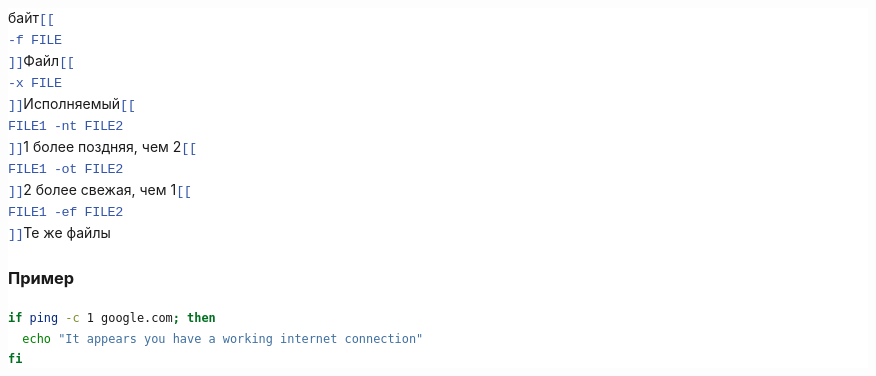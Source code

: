 байт</td></tr><tr style="background-repeat: no-repeat; box-sizing: inherit; -webkit-font-smoothing: antialiased; border-top: 1px solid rgba(102, 119, 136, 0.05);"><td style="background-repeat: no-repeat; box-sizing: inherit; -webkit-font-smoothing: antialiased; padding: 8px 16px; vertical-align: top; text-align: left; white-space: nowrap;"><code style="background-repeat: no-repeat; box-sizing: inherit; font-family: cousine, sfmono-regular, Consolas, Menlo, &quot;liberation mono&quot;, &quot;ubuntu mono&quot;, Courier, monospace; font-size: 0.96em; letter-spacing: -0.03em; color: rgb(51, 85, 170);">[[ -f FILE ]]</code></td><td style="background-repeat: no-repeat; box-sizing: inherit; -webkit-font-smoothing: antialiased; padding: 8px 16px; vertical-align: top; text-align: right;">Файл</td></tr><tr style="background-repeat: no-repeat; box-sizing: inherit; -webkit-font-smoothing: antialiased; border-top: 1px solid rgba(102, 119, 136, 0.05);"><td style="background-repeat: no-repeat; box-sizing: inherit; -webkit-font-smoothing: antialiased; padding: 8px 16px; vertical-align: top; text-align: left; white-space: nowrap;"><code style="background-repeat: no-repeat; box-sizing: inherit; font-family: cousine, sfmono-regular, Consolas, Menlo, &quot;liberation mono&quot;, &quot;ubuntu mono&quot;, Courier, monospace; font-size: 0.96em; letter-spacing: -0.03em; color: rgb(51, 85, 170);">[[ -x FILE ]]</code></td><td style="background-repeat: no-repeat; box-sizing: inherit; -webkit-font-smoothing: antialiased; padding: 8px 16px; vertical-align: top; text-align: right;">Исполняемый</td></tr></tbody><tbody style="background-repeat: no-repeat; box-sizing: inherit; -webkit-font-smoothing: antialiased; border-top: 1px solid rgba(102, 119, 136, 0.2);"><tr style="background-repeat: no-repeat; box-sizing: inherit; -webkit-font-smoothing: antialiased;"><td style="background-repeat: no-repeat; box-sizing: inherit; -webkit-font-smoothing: antialiased; padding: 8px 16px; vertical-align: top; text-align: left; white-space: nowrap;"><code style="background-repeat: no-repeat; box-sizing: inherit; font-family: cousine, sfmono-regular, Consolas, Menlo, &quot;liberation mono&quot;, &quot;ubuntu mono&quot;, Courier, monospace; font-size: 0.96em; letter-spacing: -0.03em; color: rgb(51, 85, 170);">[[ FILE1 -nt FILE2 ]]</code></td><td style="background-repeat: no-repeat; box-sizing: inherit; -webkit-font-smoothing: antialiased; padding: 8px 16px; vertical-align: top; text-align: right;">1 более поздняя, чем 2</td></tr><tr style="background-repeat: no-repeat; box-sizing: inherit; -webkit-font-smoothing: antialiased; border-top: 1px solid rgba(102, 119, 136, 0.05);"><td style="background-repeat: no-repeat; box-sizing: inherit; -webkit-font-smoothing: antialiased; padding: 8px 16px; vertical-align: top; text-align: left; white-space: nowrap;"><code style="background-repeat: no-repeat; box-sizing: inherit; font-family: cousine, sfmono-regular, Consolas, Menlo, &quot;liberation mono&quot;, &quot;ubuntu mono&quot;, Courier, monospace; font-size: 0.96em; letter-spacing: -0.03em; color: rgb(51, 85, 170);">[[ FILE1 -ot FILE2 ]]</code></td><td style="background-repeat: no-repeat; box-sizing: inherit; -webkit-font-smoothing: antialiased; padding: 8px 16px; vertical-align: top; text-align: right;">2 более свежая, чем 1</td></tr><tr style="background-repeat: no-repeat; box-sizing: inherit; -webkit-font-smoothing: antialiased; border-top: 1px solid rgba(102, 119, 136, 0.05);"><td style="background-repeat: no-repeat; box-sizing: inherit; -webkit-font-smoothing: antialiased; padding: 8px 16px; vertical-align: top; text-align: left; white-space: nowrap;"><code style="background-repeat: no-repeat; box-sizing: inherit; font-family: cousine, sfmono-regular, Consolas, Menlo, &quot;liberation mono&quot;, &quot;ubuntu mono&quot;, Courier, monospace; font-size: 0.96em; letter-spacing: -0.03em; color: rgb(51, 85, 170);">[[ FILE1 -ef FILE2 ]]</code></td><td style="background-repeat: no-repeat; box-sizing: inherit; -webkit-font-smoothing: antialiased; padding: 8px 16px; vertical-align: top; text-align: right;">Те же файлы</td></tr></tbody></table>

### Пример

```bash
if ping -c 1 google.com; then
  echo "It appears you have a working internet connection"
fi

```
